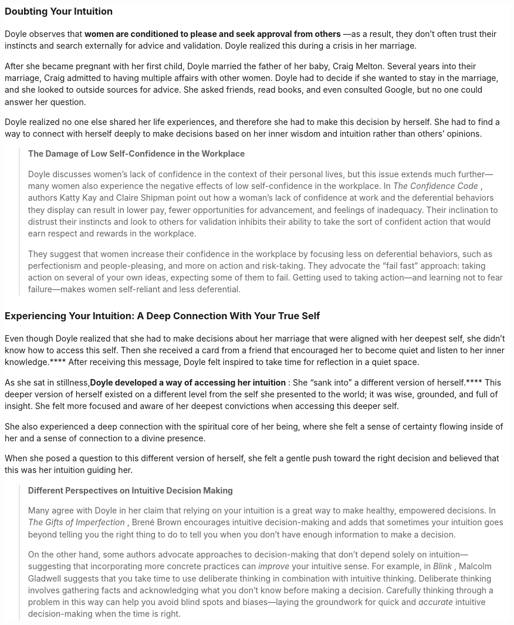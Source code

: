 ### Doubting Your Intuition

Doyle observes that **women are conditioned to please and seek approval from others** —as a result, they don’t often trust their instincts and search externally for advice and validation. Doyle realized this during a crisis in her marriage.

After she became pregnant with her first child, Doyle married the father of her baby, Craig Melton. Several years into their marriage, Craig admitted to having multiple affairs with other women. Doyle had to decide if she wanted to stay in the marriage, and she looked to outside sources for advice. She asked friends, read books, and even consulted Google, but no one could answer her question.

Doyle realized no one else shared her life experiences, and therefore she had to make this decision by herself. She had to find a way to connect with herself deeply to make decisions based on her inner wisdom and intuition rather than others’ opinions.

> **The Damage of Low Self-Confidence in the Workplace**
> 
> Doyle discusses women’s lack of confidence in the context of their personal lives, but this issue extends much further—many women also experience the negative effects of low self-confidence in the workplace. In _The Confidence Code_ , authors Katty Kay and Claire Shipman point out how a woman’s lack of confidence at work and the deferential behaviors they display can result in lower pay, fewer opportunities for advancement, and feelings of inadequacy. Their inclination to distrust their instincts and look to others for validation inhibits their ability to take the sort of confident action that would earn respect and rewards in the workplace.
> 
> They suggest that women increase their confidence in the workplace by focusing less on deferential behaviors, such as perfectionism and people-pleasing, and more on action and risk-taking. They advocate the “fail fast” approach: taking action on several of your own ideas, expecting some of them to fail. Getting used to taking action—and learning not to fear failure—makes women self-reliant and less deferential.

### Experiencing Your Intuition: A Deep Connection With Your True Self

Even though Doyle realized that she had to make decisions about her marriage that were aligned with her deepest self, she didn’t know how to access this self. Then she received a card from a friend that encouraged her to become quiet and listen to her inner knowledge.**** After receiving this message, Doyle felt inspired to take time for reflection in a quiet space.

As she sat in stillness,**Doyle developed a way of accessing her intuition** : She “sank into” a different version of herself.**** This deeper version of herself existed on a different level from the self she presented to the world; it was wise, grounded, and full of insight. She felt more focused and aware of her deepest convictions when accessing this deeper self.

She also experienced a deep connection with the spiritual core of her being, where she felt a sense of certainty flowing inside of her and a sense of connection to a divine presence.

When she posed a question to this different version of herself, she felt a gentle push toward the right decision and believed that this was her intuition guiding her.

> **Different Perspectives on Intuitive Decision Making**
> 
> Many agree with Doyle in her claim that relying on your intuition is a great way to make healthy, empowered decisions. In _The Gifts of Imperfection_ , Brené Brown encourages intuitive decision-making and adds that sometimes your intuition goes beyond telling you the right thing to do to tell you when you don’t have enough information to make a decision.
> 
> On the other hand, some authors advocate approaches to decision-making that don’t depend solely on intuition—suggesting that incorporating more concrete practices can _improve_ your intuitive sense. For example, in _Blink_ , Malcolm Gladwell suggests that you take time to use deliberate thinking in combination with intuitive thinking. Deliberate thinking involves gathering facts and acknowledging what you don’t know before making a decision. Carefully thinking through a problem in this way can help you avoid blind spots and biases—laying the groundwork for quick and _accurate_ intuitive decision-making when the time is right.
